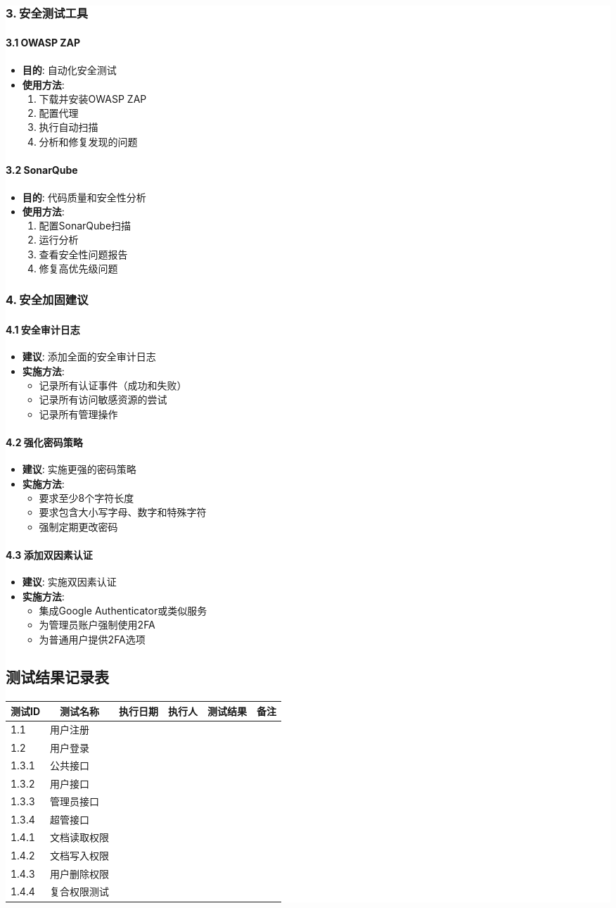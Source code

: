 ### 3. 安全测试工具

#### 3.1 OWASP ZAP
- **目的**: 自动化安全测试
- **使用方法**:
  1. 下载并安装OWASP ZAP
  2. 配置代理
  3. 执行自动扫描
  4. 分析和修复发现的问题

#### 3.2 SonarQube
- **目的**: 代码质量和安全性分析
- **使用方法**:
  1. 配置SonarQube扫描
  2. 运行分析
  3. 查看安全性问题报告
  4. 修复高优先级问题

### 4. 安全加固建议

#### 4.1 安全审计日志
- **建议**: 添加全面的安全审计日志
- **实施方法**:
  - 记录所有认证事件（成功和失败）
  - 记录所有访问敏感资源的尝试
  - 记录所有管理操作

#### 4.2 强化密码策略
- **建议**: 实施更强的密码策略
- **实施方法**:
  - 要求至少8个字符长度
  - 要求包含大小写字母、数字和特殊字符
  - 强制定期更改密码

#### 4.3 添加双因素认证
- **建议**: 实施双因素认证
- **实施方法**:
  - 集成Google Authenticator或类似服务
  - 为管理员账户强制使用2FA
  - 为普通用户提供2FA选项

## 测试结果记录表

| 测试ID | 测试名称 | 执行日期 | 执行人 | 测试结果 | 备注 |
|--------|----------|----------|--------|----------|------|
| 1.1    | 用户注册 |          |        |          |      |
| 1.2    | 用户登录 |          |        |          |      |
| 1.3.1  | 公共接口 |          |        |          |      |
| 1.3.2  | 用户接口 |          |        |          |      |
| 1.3.3  | 管理员接口 |        |        |          |      |
| 1.3.4  | 超管接口 |          |        |          |      |
| 1.4.1  | 文档读取权限 |      |        |          |      |
| 1.4.2  | 文档写入权限 |      |        |          |      |
| 1.4.3  | 用户删除权限 |      |        |          |      |
| 1.4.4  | 复合权限测试 |      |        |          |      |